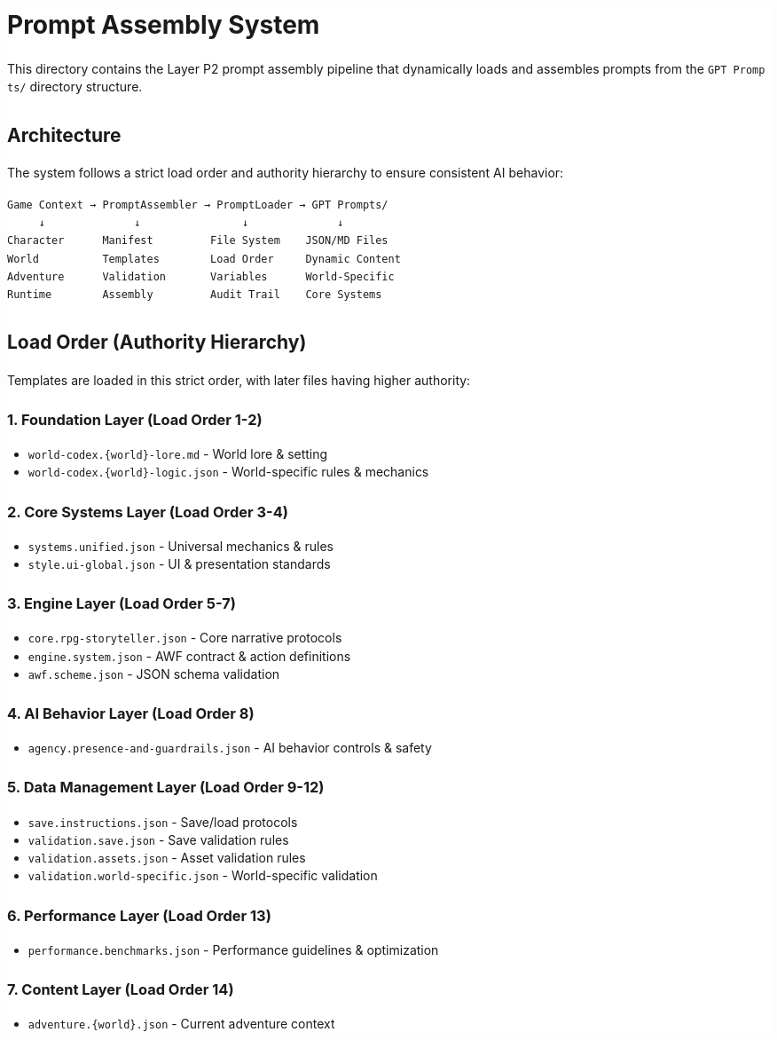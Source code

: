 # Prompt Assembly System

This directory contains the Layer P2 prompt assembly pipeline that dynamically loads and assembles prompts from the `GPT Prompts/` directory structure.

## Architecture

The system follows a strict load order and authority hierarchy to ensure consistent AI behavior:

```
Game Context → PromptAssembler → PromptLoader → GPT Prompts/
     ↓              ↓                ↓              ↓
Character      Manifest         File System    JSON/MD Files
World          Templates        Load Order     Dynamic Content
Adventure      Validation       Variables      World-Specific
Runtime        Assembly         Audit Trail    Core Systems
```

## Load Order (Authority Hierarchy)

Templates are loaded in this strict order, with later files having higher authority:

### 1. Foundation Layer (Load Order 1-2)
- `world-codex.{world}-lore.md` - World lore & setting
- `world-codex.{world}-logic.json` - World-specific rules & mechanics

### 2. Core Systems Layer (Load Order 3-4)
- `systems.unified.json` - Universal mechanics & rules
- `style.ui-global.json` - UI & presentation standards

### 3. Engine Layer (Load Order 5-7)
- `core.rpg-storyteller.json` - Core narrative protocols
- `engine.system.json` - AWF contract & action definitions
- `awf.scheme.json` - JSON schema validation

### 4. AI Behavior Layer (Load Order 8)
- `agency.presence-and-guardrails.json` - AI behavior controls & safety

### 5. Data Management Layer (Load Order 9-12)
- `save.instructions.json` - Save/load protocols
- `validation.save.json` - Save validation rules
- `validation.assets.json` - Asset validation rules
- `validation.world-specific.json` - World-specific validation

### 6. Performance Layer (Load Order 13)
- `performance.benchmarks.json` - Performance guidelines & optimization

### 7. Content Layer (Load Order 14)
- `adventure.{world}.json` - Current adventure context

